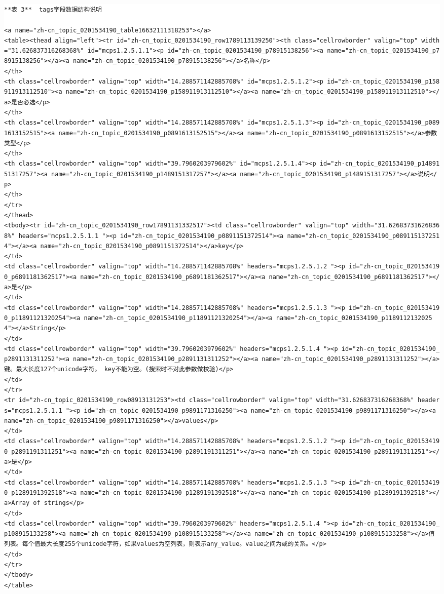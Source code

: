     **表 3**  tags字段数据结构说明

    <a name="zh-cn_topic_0201534190_table16632111318253"></a>
    <table><thead align="left"><tr id="zh-cn_topic_0201534190_row1789113139250"><th class="cellrowborder" valign="top" width="31.626837316268368%" id="mcps1.2.5.1.1"><p id="zh-cn_topic_0201534190_p78915138256"><a name="zh-cn_topic_0201534190_p78915138256"></a><a name="zh-cn_topic_0201534190_p78915138256"></a>名称</p>
    </th>
    <th class="cellrowborder" valign="top" width="14.288571142885708%" id="mcps1.2.5.1.2"><p id="zh-cn_topic_0201534190_p158911913112510"><a name="zh-cn_topic_0201534190_p158911913112510"></a><a name="zh-cn_topic_0201534190_p158911913112510"></a>是否必选</p>
    </th>
    <th class="cellrowborder" valign="top" width="14.288571142885708%" id="mcps1.2.5.1.3"><p id="zh-cn_topic_0201534190_p0891613152515"><a name="zh-cn_topic_0201534190_p0891613152515"></a><a name="zh-cn_topic_0201534190_p0891613152515"></a>参数类型</p>
    </th>
    <th class="cellrowborder" valign="top" width="39.7960203979602%" id="mcps1.2.5.1.4"><p id="zh-cn_topic_0201534190_p1489151317257"><a name="zh-cn_topic_0201534190_p1489151317257"></a><a name="zh-cn_topic_0201534190_p1489151317257"></a>说明</p>
    </th>
    </tr>
    </thead>
    <tbody><tr id="zh-cn_topic_0201534190_row17891131332517"><td class="cellrowborder" valign="top" width="31.626837316268368%" headers="mcps1.2.5.1.1 "><p id="zh-cn_topic_0201534190_p0891151372514"><a name="zh-cn_topic_0201534190_p0891151372514"></a><a name="zh-cn_topic_0201534190_p0891151372514"></a>key</p>
    </td>
    <td class="cellrowborder" valign="top" width="14.288571142885708%" headers="mcps1.2.5.1.2 "><p id="zh-cn_topic_0201534190_p6891181362517"><a name="zh-cn_topic_0201534190_p6891181362517"></a><a name="zh-cn_topic_0201534190_p6891181362517"></a>是</p>
    </td>
    <td class="cellrowborder" valign="top" width="14.288571142885708%" headers="mcps1.2.5.1.3 "><p id="zh-cn_topic_0201534190_p11891121320254"><a name="zh-cn_topic_0201534190_p11891121320254"></a><a name="zh-cn_topic_0201534190_p11891121320254"></a>String</p>
    </td>
    <td class="cellrowborder" valign="top" width="39.7960203979602%" headers="mcps1.2.5.1.4 "><p id="zh-cn_topic_0201534190_p2891131311252"><a name="zh-cn_topic_0201534190_p2891131311252"></a><a name="zh-cn_topic_0201534190_p2891131311252"></a>键。最大长度127个unicode字符。 key不能为空。(搜索时不对此参数做校验)</p>
    </td>
    </tr>
    <tr id="zh-cn_topic_0201534190_row08913131253"><td class="cellrowborder" valign="top" width="31.626837316268368%" headers="mcps1.2.5.1.1 "><p id="zh-cn_topic_0201534190_p9891171316250"><a name="zh-cn_topic_0201534190_p9891171316250"></a><a name="zh-cn_topic_0201534190_p9891171316250"></a>values</p>
    </td>
    <td class="cellrowborder" valign="top" width="14.288571142885708%" headers="mcps1.2.5.1.2 "><p id="zh-cn_topic_0201534190_p2891191311251"><a name="zh-cn_topic_0201534190_p2891191311251"></a><a name="zh-cn_topic_0201534190_p2891191311251"></a>是</p>
    </td>
    <td class="cellrowborder" valign="top" width="14.288571142885708%" headers="mcps1.2.5.1.3 "><p id="zh-cn_topic_0201534190_p1289191392518"><a name="zh-cn_topic_0201534190_p1289191392518"></a><a name="zh-cn_topic_0201534190_p1289191392518"></a>Array of strings</p>
    </td>
    <td class="cellrowborder" valign="top" width="39.7960203979602%" headers="mcps1.2.5.1.4 "><p id="zh-cn_topic_0201534190_p108915133258"><a name="zh-cn_topic_0201534190_p108915133258"></a><a name="zh-cn_topic_0201534190_p108915133258"></a>值列表。每个值最大长度255个unicode字符，如果values为空列表，则表示any_value。value之间为或的关系。</p>
    </td>
    </tr>
    </tbody>
    </table>
